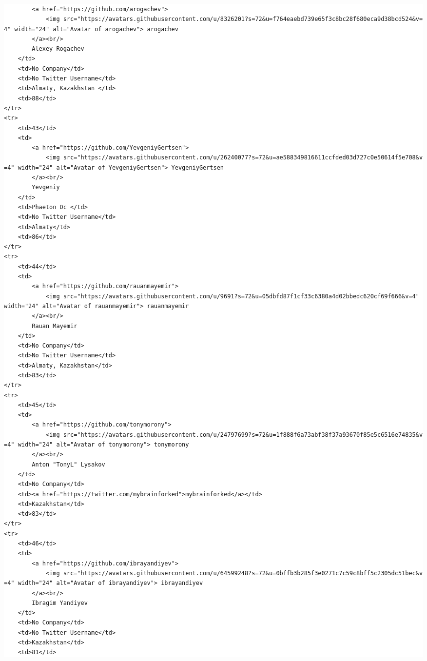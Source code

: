 			<a href="https://github.com/arogachev">
				<img src="https://avatars.githubusercontent.com/u/8326201?s=72&u=f764eaebd739e65f3c8bc28f680eca9d38bcd524&v=4" width="24" alt="Avatar of arogachev"> arogachev
			</a><br/>
			Alexey Rogachev
		</td>
		<td>No Company</td>
		<td>No Twitter Username</td>
		<td>Almaty, Kazakhstan </td>
		<td>88</td>
	</tr>
	<tr>
		<td>43</td>
		<td>
			<a href="https://github.com/YevgeniyGertsen">
				<img src="https://avatars.githubusercontent.com/u/26240077?s=72&u=ae588349816611ccfded03d727c0e50614f5e708&v=4" width="24" alt="Avatar of YevgeniyGertsen"> YevgeniyGertsen
			</a><br/>
			Yevgeniy
		</td>
		<td>Phaeton Dc </td>
		<td>No Twitter Username</td>
		<td>Almaty</td>
		<td>86</td>
	</tr>
	<tr>
		<td>44</td>
		<td>
			<a href="https://github.com/rauanmayemir">
				<img src="https://avatars.githubusercontent.com/u/9691?s=72&u=05dbfd87f1cf33c6380a4d02bbedc620cf69f666&v=4" width="24" alt="Avatar of rauanmayemir"> rauanmayemir
			</a><br/>
			Rauan Mayemir
		</td>
		<td>No Company</td>
		<td>No Twitter Username</td>
		<td>Almaty, Kazakhstan</td>
		<td>83</td>
	</tr>
	<tr>
		<td>45</td>
		<td>
			<a href="https://github.com/tonymorony">
				<img src="https://avatars.githubusercontent.com/u/24797699?s=72&u=1f888f6a73abf38f37a93670f85e5c6516e74835&v=4" width="24" alt="Avatar of tonymorony"> tonymorony
			</a><br/>
			Anton "TonyL" Lysakov
		</td>
		<td>No Company</td>
		<td><a href="https://twitter.com/mybrainforked">mybrainforked</a></td>
		<td>Kazakhstan</td>
		<td>83</td>
	</tr>
	<tr>
		<td>46</td>
		<td>
			<a href="https://github.com/ibrayandiyev">
				<img src="https://avatars.githubusercontent.com/u/64599248?s=72&u=0bffb3b285f3e0271c7c59c8bff5c2305dc51bec&v=4" width="24" alt="Avatar of ibrayandiyev"> ibrayandiyev
			</a><br/>
			Ibragim Yandiyev
		</td>
		<td>No Company</td>
		<td>No Twitter Username</td>
		<td>Kazakhstan</td>
		<td>81</td>